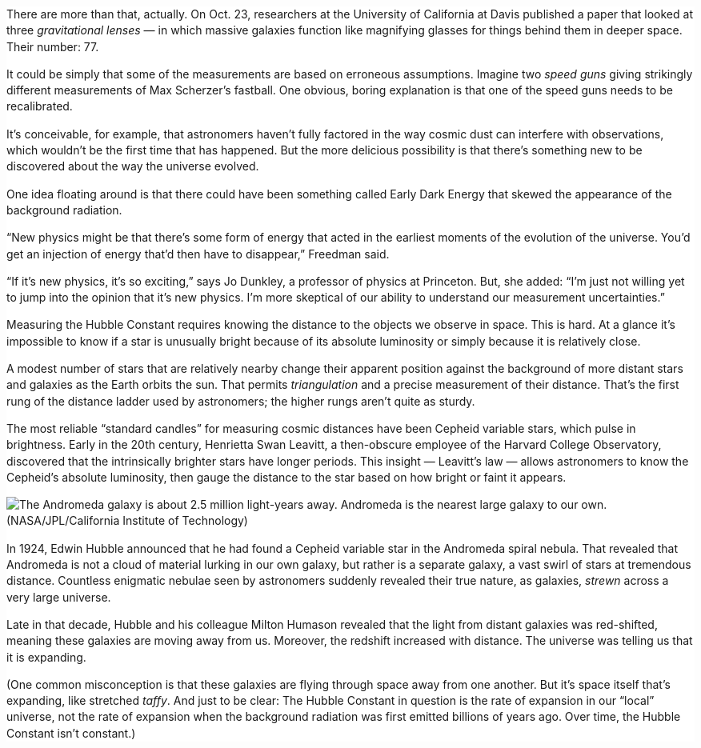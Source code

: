 There are more than that, actually. On Oct. 23, researchers at the University of California at Davis published a paper that looked at three *gravitational lenses* — in which massive galaxies function like magnifying glasses for things behind them in deeper space. Their number: 77.

It could be simply that some of the measurements are based on erroneous assumptions. Imagine two *speed guns* giving strikingly different measurements of Max Scherzer’s fastball. One obvious, boring explanation is that one of the speed guns needs to be recalibrated.

It’s conceivable, for example, that astronomers haven’t fully factored in the way cosmic dust can interfere with observations, which wouldn’t be the first time that has happened. But the more delicious possibility is that there’s something new to be discovered about the way the universe evolved.

One idea floating around is that there could have been something called Early Dark Energy that skewed the appearance of the background radiation.

“New physics might be that there’s some form of energy that acted in the earliest moments of the evolution of the universe. You’d get an injection of energy that’d then have to disappear,” Freedman said.

“If it’s new physics, it’s so exciting,” says Jo Dunkley, a professor of physics at Princeton. But, she added: “I’m just not willing yet to jump into the opinion that it’s new physics. I’m more skeptical of our ability to understand our measurement uncertainties.”

Measuring the Hubble Constant requires knowing the distance to the objects we observe in space. This is hard. At a glance it’s impossible to know if a star is unusually bright because of its absolute luminosity or simply because it is relatively close.

A modest number of stars that are relatively nearby change their apparent position against the background of more distant stars and galaxies as the Earth orbits the sun. That permits *triangulation* and a precise measurement of their distance. That’s the first rung of the distance ladder used by astronomers; the higher rungs aren’t quite as sturdy.

The most reliable “standard candles” for measuring cosmic distances have been Cepheid variable stars, which pulse in brightness. Early in the 20th century, Henrietta Swan Leavitt, a then-obscure employee of the Harvard College Observatory, discovered that the intrinsically brighter stars have longer periods. This insight — Leavitt’s law — allows astronomers to know the Cepheid’s absolute luminosity, then gauge the distance to the star based on how bright or faint it appears.

![The Andromeda galaxy is about 2.5 million light-years away. Andromeda is the nearest large galaxy to our own. (NASA/JPL/California Institute of Technology)](https://www.washingtonpost.com/resizer/4jvpv7iCXa-lovV_BNEaiXRDx8E=/1440x0/smart/arc-anglerfish-washpost-prod-washpost.s3.amazonaws.com/public/OFX2ORX2Q4I6THQCDVC4WPP2R4.jpg)

In 1924, Edwin Hubble announced that he had found a Cepheid variable star in the Andromeda spiral nebula. That revealed that Andromeda is not a cloud of material lurking in our own galaxy, but rather is a separate galaxy, a vast swirl of stars at tremendous distance. Countless enigmatic nebulae seen by astronomers suddenly revealed their true nature, as galaxies, *strewn* across a very large universe.

Late in that decade, Hubble and his colleague Milton Humason revealed that the light from distant galaxies was red-shifted, meaning these galaxies are moving away from us. Moreover, the redshift increased with distance. The universe was telling us that it is expanding.

(One common misconception is that these galaxies are flying through space away from one another. But it’s space itself that’s expanding, like stretched *taffy*. And just to be clear: The Hubble Constant in question is the rate of expansion in our “local” universe, not the rate of expansion when the background radiation was first emitted billions of years ago. Over time, the Hubble Constant isn’t constant.)
